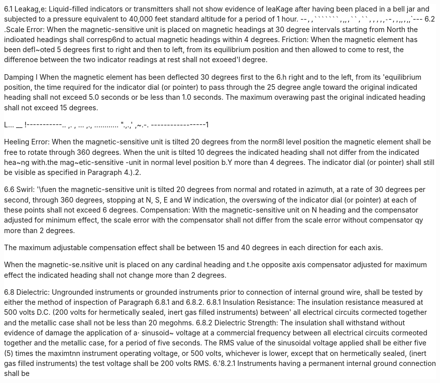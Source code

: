 6.1 Leakag,e: Liquid-filled indicators or transmitters shall not show evidence of 
leaKage after having been placed in a bell jar and subjected to a pressure 
equivalent to 40,000 feet standard altitude for a period of 1 hour. 
--`,,```````,`,,`,``,``,,,,`,`-`-`,,`,,`,`,,`---
6.2 .Scale Error: 
When the magnetic-sensitive unit is placed on magnetic headings 
at 30 degree intervals starting from North the indioated headings shall corresp6nd to actual magnetic headings within 4 degrees. 
Friction: When the magnetic element has been defl~oted 5 degrees first to right and then to left, from its equilibrium position and then allowed to come to rest, the differenoe between the two indicator readings at rest shall not exoeed'l degree. 

Damping 
I 
When the magnetic element has been deflected 30 degrees first to the 
6.h 
right and to the left, from its 'equilibrium position, the time required for 
the indicator dial (or pointer) to pass through the 25 degree angle toward the original indicated heading shall not exceed 5.0 seconds or be less than 
1.0 seconds. The maximum overawing past the original indicated heading shall 
not exceed 15 degrees. 

L... 
    __ 
        !-----------.. 
                                                    ,. , 
                                                        ... ,., ............ ".,.,' ,~.-. -----------------1 

Heeling Error: When the magnetic-sensitive unit is tilted 20 degrees from the norm8l level position the magnetic element shall be free to rotate through 360 degrees. When the unit is tilted 10 degrees the indicated heading shall not differ from the indicated hea~ng with.the mag~etic-sensitive 
-unit in normal level position b.Y more than 4 degrees. The indicator dial 
(or pointer) shall still be visible as specified in Paragraph 4.).2. 

6.6 
Swirl: '\fuen the magnetic-sensitive unit is tilted 20 degrees from normal 
and rotated in azimuth, at a rate of 30 degrees per second, through 360 
degrees, stopping at N, S, E and W 
indication, the overswing of the indicator dial (or pointer) at each of these points shall not exceed 6 degrees. 
Compensation: With the magnetic-sensitive unit on N heading and the compensator adjusted for minimum effect, the scale error with the compensator shall not differ from the scale error without compensator qy more than 2 degrees. 

The maximum adjustable compensation effect shall be between 15 and 40 degrees in each direction for each axis. 

When the magnetic-se.nsitive unit is placed on any cardinal heading and t.he opposite axis compensator adjusted for maximum effect the indicated heading shall not change more than 2 degrees. 

6.8 Dielectric: Ungrounded instruments or grounded instruments prior to connection of internal ground wire, shall be tested by either the method of 
inspection of Paragraph 6.8.1 and 6.8.2. 
6.8.1 Insulation Resistance: 
The insulation resistance measured at 500 volts D.C. 
(200 volts for hermetically sealed, inert gas filled instruments) between' 
all electrical circuits cormected together and the metallic case shall not 
be less than 20 megohms. 
6.8.2 Dielectric Strength: The insulation shall withstand without evidence of 
damage the application of a· sinusoid~ voltage at a commercial frequency 
between all electrical circuits cormeoted together and the metallic case, 
for a period of five seconds. The RMS value of the sinusoidal voltage 
applied shall be either five (5) times the maximtnn instrument operating 
voltage, or 500 volts, whichever is lower, except that on hermetically 
sealed, (inert gas filled instruments) the test voltage shall be 200 
volts RMS. 
6.'8.2.1 Instruments having a permanent internal ground connection shall be 
